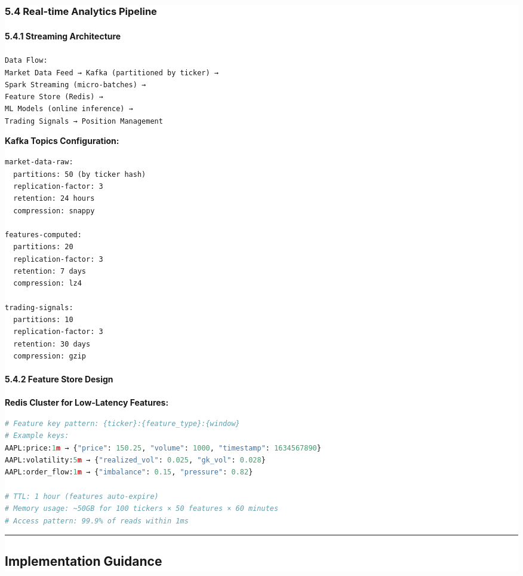 ### 5.4 Real-time Analytics Pipeline

#### 5.4.1 Streaming Architecture

```
Data Flow:
Market Data Feed → Kafka (partitioned by ticker) → 
Spark Streaming (micro-batches) → 
Feature Store (Redis) → 
ML Models (online inference) → 
Trading Signals → Position Management
```

**Kafka Topics Configuration:**
```
market-data-raw:
  partitions: 50 (by ticker hash)
  replication-factor: 3
  retention: 24 hours
  compression: snappy

features-computed:
  partitions: 20  
  replication-factor: 3
  retention: 7 days
  compression: lz4

trading-signals:
  partitions: 10
  replication-factor: 3  
  retention: 30 days
  compression: gzip
```

#### 5.4.2 Feature Store Design

**Redis Cluster for Low-Latency Features:**
```python
# Feature key pattern: {ticker}:{feature_type}:{window}
# Example keys:
AAPL:price:1m → {"price": 150.25, "volume": 1000, "timestamp": 1634567890}
AAPL:volatility:5m → {"realized_vol": 0.025, "gk_vol": 0.028}
AAPL:order_flow:1m → {"imbalance": 0.15, "pressure": 0.82}

# TTL: 1 hour (features auto-expire)
# Memory usage: ~50GB for 100 tickers × 50 features × 60 minutes
# Access pattern: 99.9% of reads within 1ms
```

---

## Implementation Guidance
